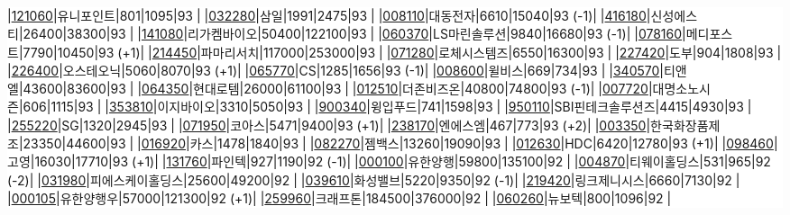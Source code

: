 |[121060](https://finance.daum.net/quotes/A121060)|유니포인트|801|1095|93 |
|[032280](https://finance.daum.net/quotes/A032280)|삼일|1991|2475|93 |
|[008110](https://finance.daum.net/quotes/A008110)|대동전자|6610|15040|93 (-1)|
|[416180](https://finance.daum.net/quotes/A416180)|신성에스티|26400|38300|93 |
|[141080](https://finance.daum.net/quotes/A141080)|리가켐바이오|50400|122100|93 |
|[060370](https://finance.daum.net/quotes/A060370)|LS마린솔루션|9840|16680|93 (-1)|
|[078160](https://finance.daum.net/quotes/A078160)|메디포스트|7790|10450|93 (+1)|
|[214450](https://finance.daum.net/quotes/A214450)|파마리서치|117000|253000|93 |
|[071280](https://finance.daum.net/quotes/A071280)|로체시스템즈|6550|16300|93 |
|[227420](https://finance.daum.net/quotes/A227420)|도부|904|1808|93 |
|[226400](https://finance.daum.net/quotes/A226400)|오스테오닉|5060|8070|93 (+1)|
|[065770](https://finance.daum.net/quotes/A065770)|CS|1285|1656|93 (-1)|
|[008600](https://finance.daum.net/quotes/A008600)|윌비스|669|734|93 |
|[340570](https://finance.daum.net/quotes/A340570)|티앤엘|43600|83600|93 |
|[064350](https://finance.daum.net/quotes/A064350)|현대로템|26000|61100|93 |
|[012510](https://finance.daum.net/quotes/A012510)|더존비즈온|40800|74800|93 (-1)|
|[007720](https://finance.daum.net/quotes/A007720)|대명소노시즌|606|1115|93 |
|[353810](https://finance.daum.net/quotes/A353810)|이지바이오|3310|5050|93 |
|[900340](https://finance.daum.net/quotes/A900340)|윙입푸드|741|1598|93 |
|[950110](https://finance.daum.net/quotes/A950110)|SBI핀테크솔루션즈|4415|4930|93 |
|[255220](https://finance.daum.net/quotes/A255220)|SG|1320|2945|93 |
|[071950](https://finance.daum.net/quotes/A071950)|코아스|5471|9400|93 (+1)|
|[238170](https://finance.daum.net/quotes/A238170)|엔에스엠|467|773|93 (+2)|
|[003350](https://finance.daum.net/quotes/A003350)|한국화장품제조|23350|44600|93 |
|[016920](https://finance.daum.net/quotes/A016920)|카스|1478|1840|93 |
|[082270](https://finance.daum.net/quotes/A082270)|젬백스|13260|19090|93 |
|[012630](https://finance.daum.net/quotes/A012630)|HDC|6420|12780|93 (+1)|
|[098460](https://finance.daum.net/quotes/A098460)|고영|16030|17710|93 (+1)|
|[131760](https://finance.daum.net/quotes/A131760)|파인텍|927|1190|92 (-1)|
|[000100](https://finance.daum.net/quotes/A000100)|유한양행|59800|135100|92 |
|[004870](https://finance.daum.net/quotes/A004870)|티웨이홀딩스|531|965|92 (-2)|
|[031980](https://finance.daum.net/quotes/A031980)|피에스케이홀딩스|25600|49200|92 |
|[039610](https://finance.daum.net/quotes/A039610)|화성밸브|5220|9350|92 (-1)|
|[219420](https://finance.daum.net/quotes/A219420)|링크제니시스|6660|7130|92 |
|[000105](https://finance.daum.net/quotes/A000105)|유한양행우|57000|121300|92 (+1)|
|[259960](https://finance.daum.net/quotes/A259960)|크래프톤|184500|376000|92 |
|[060260](https://finance.daum.net/quotes/A060260)|뉴보텍|800|1096|92 |
